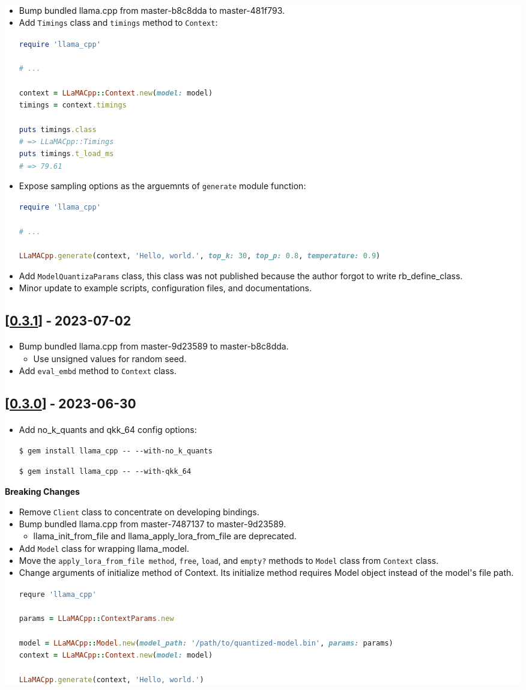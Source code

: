 - Bump bundled llama.cpp from master-b8c8dda to master-481f793.
- Add `Timings` class and `timings` method to `Context`:
  ```ruby
  require 'llama_cpp'

  # ...

  context = LLaMACpp::Context.new(model: model)
  timings = context.timings

  puts timings.class
  # => LLaMACpp::Timings
  puts timings.t_load_ms
  # => 79.61
  ```
- Expose sampling options as the arguemnts of `generate` module function:
  ```ruby
  require 'llama_cpp'

  # ...

  LLaMACpp.generate(context, 'Hello, world.', top_k: 30, top_p: 0.8, temperature: 0.9)
  ```
- Add `ModelQuantizaParams` class, this class was not published because the author forgot to write rb_define_class.
- Minor update to example scripts, configuration files, and documentations.

## [[0.3.1](https://github.com/yoshoku/llama_cpp.rb/compare/v0.3.0...v0.3.1)] - 2023-07-02

- Bump bundled llama.cpp from master-9d23589 to master-b8c8dda.
  - Use unsigned values for random seed.
- Add `eval_embd` method to `Context` class.

## [[0.3.0](https://github.com/yoshoku/llama_cpp.rb/compare/v0.2.2...v0.3.0)] - 2023-06-30

- Add no_k_quants and qkk_64 config options:
  ```
  $ gem install llama_cpp -- --with-no_k_quants
  ```
  ```
  $ gem install llama_cpp -- --with-qkk_64
  ```

**Breaking Changes**
- Remove `Client` class to concentrate on developing bindings.
- Bump bundled llama.cpp from master-7487137 to master-9d23589.
  - llama_init_from_file and llama_apply_lora_from_file are deprecated.
- Add `Model` class for wrapping llama_model.
- Move the `apply_lora_from_file method`, `free`, `load`, and `empty?` methods to `Model` class from `Context` class.
- Change arguments of initialize method of Context. Its initialize method requires Model object instead of the model's file path.
  ```ruby
  requre 'llama_cpp'

  params = LLaMACpp::ContextParams.new

  model = LLaMACpp::Model.new(model_path: '/path/to/quantized-model.bin', params: params)
  context = LLaMACpp::Context.new(model: model)

  LLaMACpp.generate(context, 'Hello, world.')
  ```
